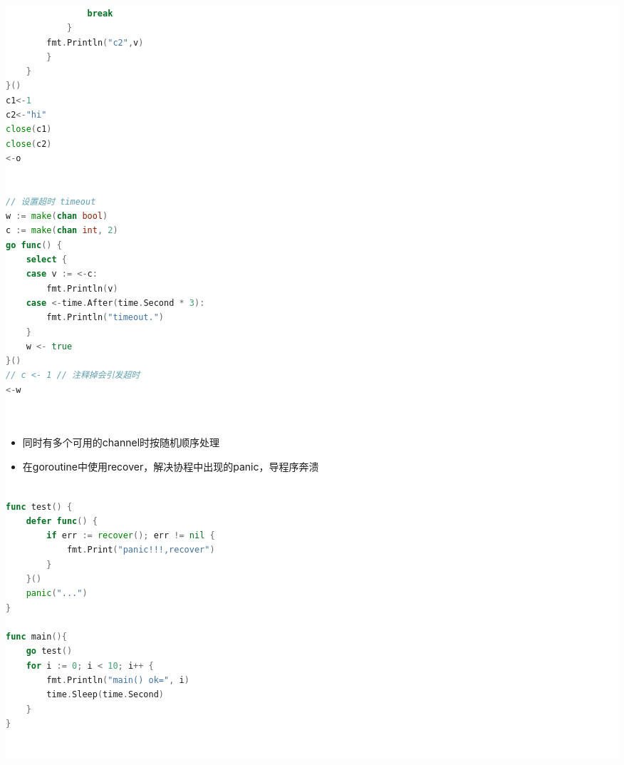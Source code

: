 ```go
                break
            }
        fmt.Println("c2",v)
        }
    }
}()
c1<-1
c2<-"hi"
close(c1)
close(c2)
<-o


// 设置超时 timeout
w := make(chan bool)
c := make(chan int, 2)
go func() {
    select {
    case v := <-c:
        fmt.Println(v)
    case <-time.After(time.Second * 3):
        fmt.Println("timeout.")
    }
    w <- true
}()
// c <- 1 // 注释掉会引发超时
<-w

 
```

+ 同时有多个可用的channel时按随机顺序处理

+ 在goroutine中使用recover，解决协程中出现的panic，导程序奔溃

```go

func test() {
    defer func() {
        if err := recover(); err != nil {
            fmt.Print("panic!!!,recover")
        }
    }()
    panic("...")
}

func main(){
    go test()
    for i := 0; i < 10; i++ {
        fmt.Println("main() ok=", i)
        time.Sleep(time.Second)
    }
}

 
```
